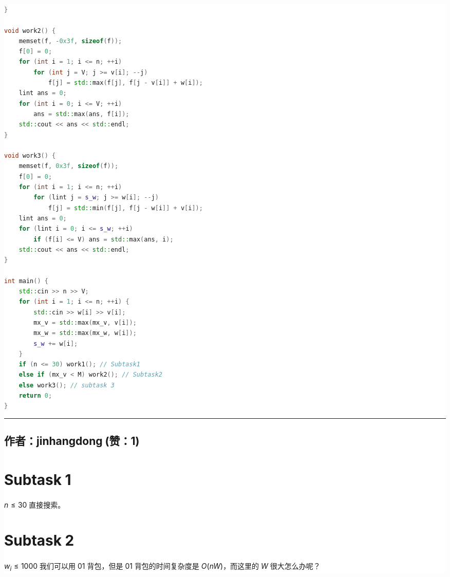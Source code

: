 ```cpp
}

void work2() {
	memset(f, -0x3f, sizeof(f));
	f[0] = 0;
	for (int i = 1; i <= n; ++i)
		for (int j = V; j >= v[i]; --j)
			f[j] = std::max(f[j], f[j - v[i]] + w[i]);
	lint ans = 0;
	for (int i = 0; i <= V; ++i)
		ans = std::max(ans, f[i]);
	std::cout << ans << std::endl;
}

void work3() {
	memset(f, 0x3f, sizeof(f));
	f[0] = 0;
	for (int i = 1; i <= n; ++i)
		for (lint j = s_w; j >= w[i]; --j)
			f[j] = std::min(f[j], f[j - w[i]] + v[i]);
	lint ans = 0;
	for (lint i = 0; i <= s_w; ++i)
		if (f[i] <= V) ans = std::max(ans, i);
	std::cout << ans << std::endl;
}

int main() {
	std::cin >> n >> V;
	for (int i = 1; i <= n; ++i) {
		std::cin >> w[i] >> v[i];
		mx_v = std::max(mx_v, v[i]);
		mx_w = std::max(mx_w, w[i]);
		s_w += w[i];
	}
	if (n <= 30) work1(); // Subtask1
	else if (mx_v < M) work2(); // Subtask2
	else work3(); // subtask 3
	return 0;
}
```

---

## 作者：jinhangdong (赞：1)

# Subtask 1 
$n\le30$ 直接搜索。
# Subtask 2
$w_i\le1000$ 我们可以用 $01$ 背包，但是 $01$ 背包的时间复杂度是 $O(nW)$，而这里的 $W$ 很大怎么办呢？


[problemUrl]: https://atcoder.jp/contests/abc032/tasks/abc032_d